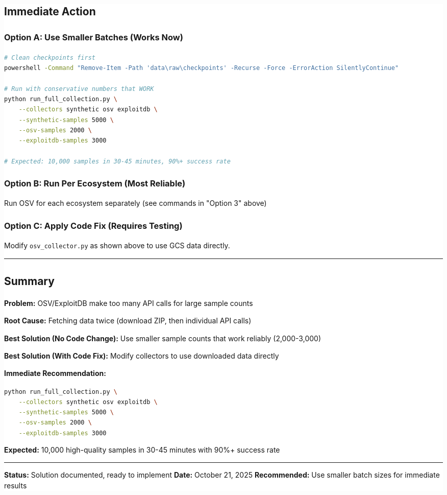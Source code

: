 
## Immediate Action

### Option A: Use Smaller Batches (Works Now)

```bash
# Clean checkpoints first
powershell -Command "Remove-Item -Path 'data\raw\checkpoints' -Recurse -Force -ErrorAction SilentlyContinue"

# Run with conservative numbers that WORK
python run_full_collection.py \
    --collectors synthetic osv exploitdb \
    --synthetic-samples 5000 \
    --osv-samples 2000 \
    --exploitdb-samples 3000

# Expected: 10,000 samples in 30-45 minutes, 90%+ success rate
```

### Option B: Run Per Ecosystem (Most Reliable)

Run OSV for each ecosystem separately (see commands in "Option 3" above)

### Option C: Apply Code Fix (Requires Testing)

Modify `osv_collector.py` as shown above to use GCS data directly.

---

## Summary

**Problem:** OSV/ExploitDB make too many API calls for large sample counts

**Root Cause:** Fetching data twice (download ZIP, then individual API calls)

**Best Solution (No Code Change):** Use smaller sample counts that work reliably (2,000-3,000)

**Best Solution (With Code Fix):** Modify collectors to use downloaded data directly

**Immediate Recommendation:**
```bash
python run_full_collection.py \
    --collectors synthetic osv exploitdb \
    --synthetic-samples 5000 \
    --osv-samples 2000 \
    --exploitdb-samples 3000
```

**Expected:** 10,000 high-quality samples in 30-45 minutes with 90%+ success rate

---

**Status:** Solution documented, ready to implement
**Date:** October 21, 2025
**Recommended:** Use smaller batch sizes for immediate results
